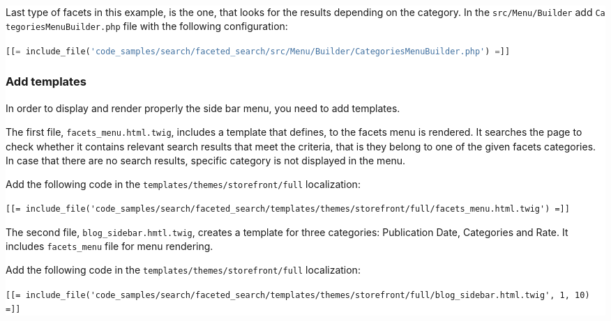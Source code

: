 Last type of facets in this example, is the one, that looks for the results depending on the category.
In the `src/Menu/Builder` add `CategoriesMenuBuilder.php` file with the following configuration:


``` php
[[= include_file('code_samples/search/faceted_search/src/Menu/Builder/CategoriesMenuBuilder.php') =]]
```

### Add templates

In order to display and render properly the side bar menu, you need to add templates.

The first file, `facets_menu.html.twig`, includes a template that defines, to the facets menu is rendered. 
It searches the page to check whether it contains relevant search results that meet the criteria, that is they belong to one of the given facets categories.
In case that there are no search results, specific category is not displayed in the menu.

Add the following code in the `templates/themes/storefront/full` localization:

``` html+twig
[[= include_file('code_samples/search/faceted_search/templates/themes/storefront/full/facets_menu.html.twig') =]]
```

The second file, `blog_sidebar.hmtl.twig`, creates a template for three categories: Publication Date, Categories and Rate.
It includes `facets_menu` file for menu rendering.

Add the following code in the `templates/themes/storefront/full` localization:

``` html+twig
[[= include_file('code_samples/search/faceted_search/templates/themes/storefront/full/blog_sidebar.html.twig', 1, 10) =]]
```